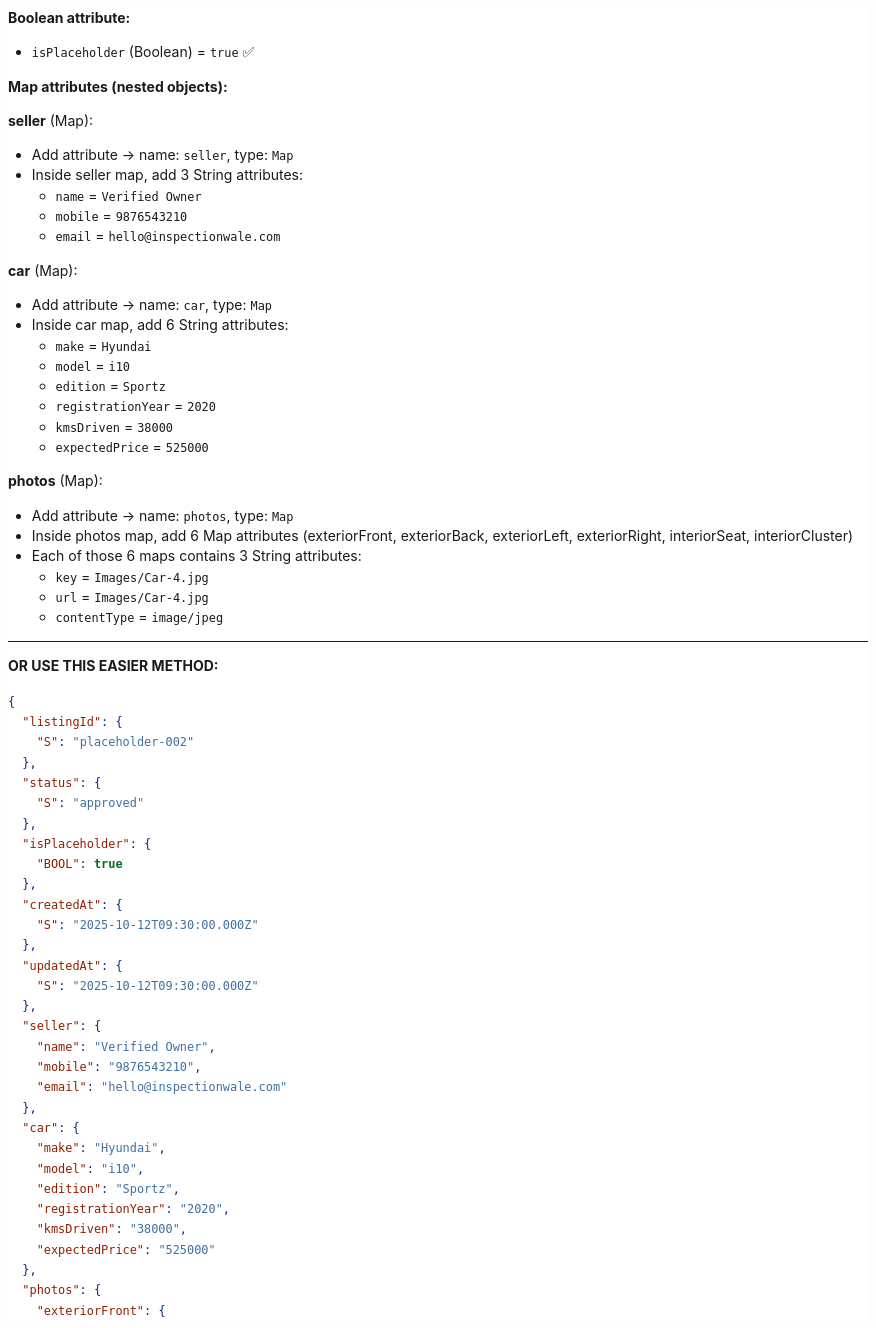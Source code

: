 **Boolean attribute:**
- `isPlaceholder` (Boolean) = `true` ✅

**Map attributes (nested objects):**

**seller** (Map):
- Add attribute → name: `seller`, type: `Map`
- Inside seller map, add 3 String attributes:
  - `name` = `Verified Owner`
  - `mobile` = `9876543210`
  - `email` = `hello@inspectionwale.com`

**car** (Map):
- Add attribute → name: `car`, type: `Map`
- Inside car map, add 6 String attributes:
  - `make` = `Hyundai`
  - `model` = `i10`
  - `edition` = `Sportz`
  - `registrationYear` = `2020`
  - `kmsDriven` = `38000`
  - `expectedPrice` = `525000`

**photos** (Map):
- Add attribute → name: `photos`, type: `Map`
- Inside photos map, add 6 Map attributes (exteriorFront, exteriorBack, exteriorLeft, exteriorRight, interiorSeat, interiorCluster)
- Each of those 6 maps contains 3 String attributes:
  - `key` = `Images/Car-4.jpg`
  - `url` = `Images/Car-4.jpg`
  - `contentType` = `image/jpeg`

---

**OR USE THIS EASIER METHOD:**

```json
{
  "listingId": {
    "S": "placeholder-002"
  },
  "status": {
    "S": "approved"
  },
  "isPlaceholder": {
    "BOOL": true
  },
  "createdAt": {
    "S": "2025-10-12T09:30:00.000Z"
  },
  "updatedAt": {
    "S": "2025-10-12T09:30:00.000Z"
  },
  "seller": {
    "name": "Verified Owner",
    "mobile": "9876543210",
    "email": "hello@inspectionwale.com"
  },
  "car": {
    "make": "Hyundai",
    "model": "i10",
    "edition": "Sportz",
    "registrationYear": "2020",
    "kmsDriven": "38000",
    "expectedPrice": "525000"
  },
  "photos": {
    "exteriorFront": {
```